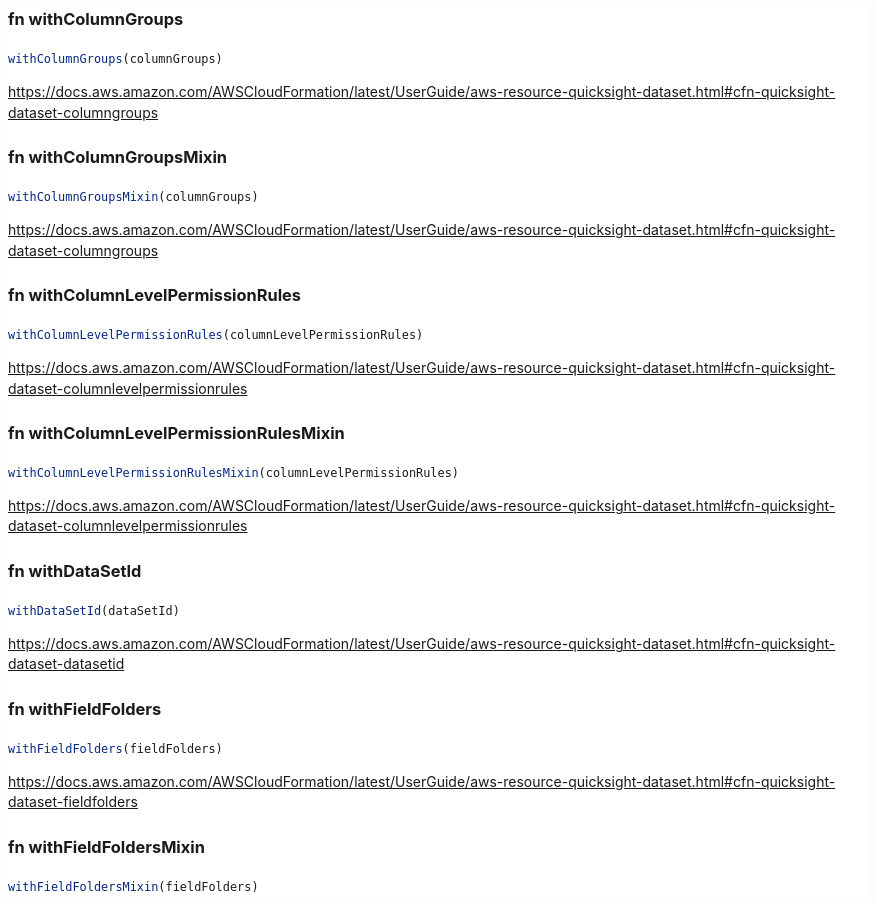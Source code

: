 ### fn withColumnGroups

```ts
withColumnGroups(columnGroups)
```

https://docs.aws.amazon.com/AWSCloudFormation/latest/UserGuide/aws-resource-quicksight-dataset.html#cfn-quicksight-dataset-columngroups

### fn withColumnGroupsMixin

```ts
withColumnGroupsMixin(columnGroups)
```

https://docs.aws.amazon.com/AWSCloudFormation/latest/UserGuide/aws-resource-quicksight-dataset.html#cfn-quicksight-dataset-columngroups

### fn withColumnLevelPermissionRules

```ts
withColumnLevelPermissionRules(columnLevelPermissionRules)
```

https://docs.aws.amazon.com/AWSCloudFormation/latest/UserGuide/aws-resource-quicksight-dataset.html#cfn-quicksight-dataset-columnlevelpermissionrules

### fn withColumnLevelPermissionRulesMixin

```ts
withColumnLevelPermissionRulesMixin(columnLevelPermissionRules)
```

https://docs.aws.amazon.com/AWSCloudFormation/latest/UserGuide/aws-resource-quicksight-dataset.html#cfn-quicksight-dataset-columnlevelpermissionrules

### fn withDataSetId

```ts
withDataSetId(dataSetId)
```

https://docs.aws.amazon.com/AWSCloudFormation/latest/UserGuide/aws-resource-quicksight-dataset.html#cfn-quicksight-dataset-datasetid

### fn withFieldFolders

```ts
withFieldFolders(fieldFolders)
```

https://docs.aws.amazon.com/AWSCloudFormation/latest/UserGuide/aws-resource-quicksight-dataset.html#cfn-quicksight-dataset-fieldfolders

### fn withFieldFoldersMixin

```ts
withFieldFoldersMixin(fieldFolders)
```
